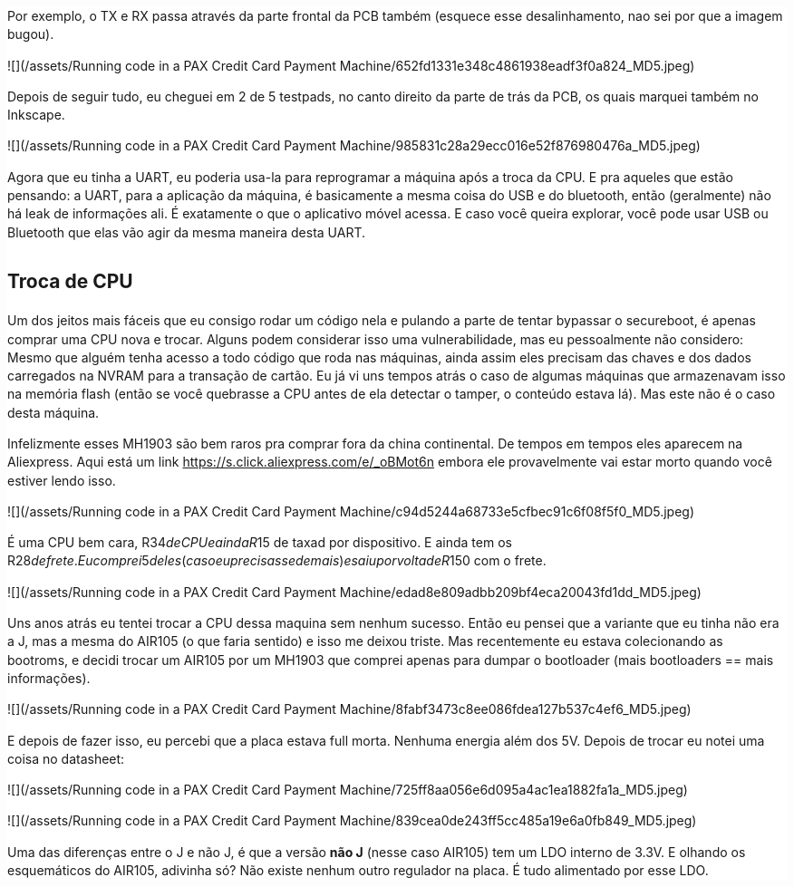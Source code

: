 Por exemplo, o TX e RX passa através da parte frontal da PCB também (esquece esse desalinhamento, nao sei por que a imagem bugou).

![](/assets/Running code in a PAX Credit Card Payment Machine/652fd1331e348c4861938eadf3f0a824_MD5.jpeg)

Depois de seguir tudo, eu cheguei em 2 de 5 testpads, no canto direito da parte de trás da PCB, os quais marquei também no Inkscape.

![](/assets/Running code in a PAX Credit Card Payment Machine/985831c28a29ecc016e52f876980476a_MD5.jpeg)

Agora que eu tinha a UART, eu poderia usa-la para reprogramar a máquina após a troca da CPU. E pra aqueles que estão pensando: a UART, para a aplicação da máquina, é basicamente a mesma coisa do USB e do bluetooth, então (geralmente) não há leak de informações ali. É exatamente o que o aplicativo móvel acessa. E caso você queira explorar, você pode usar USB ou Bluetooth que elas vão agir da mesma maneira desta UART.

## Troca de CPU

Um dos jeitos mais fáceis que eu consigo rodar um código nela e pulando a parte de tentar bypassar o secureboot, é apenas comprar uma CPU nova e trocar. Alguns podem considerar isso uma vulnerabilidade, mas eu pessoalmente não considero: Mesmo que alguém tenha acesso a todo código que roda nas máquinas, ainda assim eles precisam das chaves e dos dados carregados na NVRAM para a transação de cartão. Eu já vi uns tempos atrás o caso de algumas máquinas que armazenavam isso na memória flash (então se você quebrasse a CPU antes de ela detectar o tamper, o conteúdo estava lá). Mas este não é o caso desta máquina.


Infelizmente esses MH1903 são bem raros pra comprar fora da china continental. De tempos em tempos eles aparecem na Aliexpress. Aqui está um link <https://s.click.aliexpress.com/e/_oBMot6n> embora ele provavelmente vai estar morto quando você estiver lendo isso.

![](/assets/Running code in a PAX Credit Card Payment Machine/c94d5244a68733e5cfbec91c6f08f5f0_MD5.jpeg)

É uma CPU bem cara, R$34 de CPU e ainda R$15 de taxad por dispositivo. E ainda tem os R$28 de frete. Eu comprei 5 deles (caso eu precisasse de mais) e saiu por volta de R$150 com o frete.

![](/assets/Running code in a PAX Credit Card Payment Machine/edad8e809adbb209bf4eca20043fd1dd_MD5.jpeg)

Uns anos atrás eu tentei trocar a CPU dessa maquina sem nenhum sucesso. Então eu pensei que a variante que eu tinha não era a J, mas a mesma do AIR105 (o que faria sentido) e isso me deixou triste. Mas recentemente eu estava colecionando as bootroms, e decidi trocar um AIR105 por um MH1903 que comprei apenas para dumpar o bootloader (mais bootloaders == mais informações).

![](/assets/Running code in a PAX Credit Card Payment Machine/8fabf3473c8ee086fdea127b537c4ef6_MD5.jpeg)

E depois de fazer isso, eu percebi que a placa estava full morta. Nenhuma energia além dos 5V. Depois de trocar eu notei uma coisa no datasheet:

![](/assets/Running code in a PAX Credit Card Payment Machine/725ff8aa056e6d095a4ac1ea1882fa1a_MD5.jpeg)

![](/assets/Running code in a PAX Credit Card Payment Machine/839cea0de243ff5cc485a19e6a0fb849_MD5.jpeg)

Uma das diferenças entre o J e não J, é que a versão **não J** (nesse caso AIR105) tem um LDO interno de 3.3V. E olhando os esquemáticos do AIR105, adivinha só? Não existe nenhum outro regulador na placa. É tudo alimentado por esse LDO.
